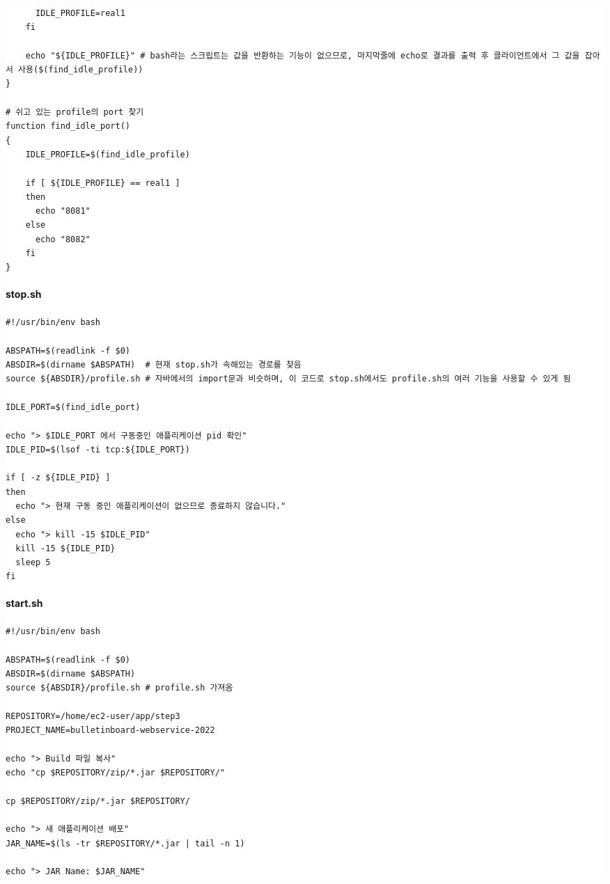```shell
      IDLE_PROFILE=real1
    fi

    echo "${IDLE_PROFILE}" # bash라는 스크립트는 값을 반환하는 기능이 없으므로, 마지막줄에 echo로 결과를 출력 후 클라이언트에서 그 값을 잡아서 사용($(find_idle_profile))
}

# 쉬고 있는 profile의 port 찾기
function find_idle_port()
{
    IDLE_PROFILE=$(find_idle_profile)

    if [ ${IDLE_PROFILE} == real1 ]
    then
      echo "8081"
    else
      echo "8082"
    fi
}
```

#### stop.sh
```shell
#!/usr/bin/env bash

ABSPATH=$(readlink -f $0)
ABSDIR=$(dirname $ABSPATH)  # 현재 stop.sh가 속해있는 경로를 찾음
source ${ABSDIR}/profile.sh # 자바에서의 import문과 비슷하며, 이 코드로 stop.sh에서도 profile.sh의 여러 기능을 사용할 수 있게 됨

IDLE_PORT=$(find_idle_port)

echo "> $IDLE_PORT 에서 구동중인 애플리케이션 pid 확인"
IDLE_PID=$(lsof -ti tcp:${IDLE_PORT})

if [ -z ${IDLE_PID} ]
then
  echo "> 현재 구동 중인 애플리케이션이 없으므로 종료하지 않습니다."
else
  echo "> kill -15 $IDLE_PID"
  kill -15 ${IDLE_PID}
  sleep 5
fi
```

#### start.sh
```shell
#!/usr/bin/env bash

ABSPATH=$(readlink -f $0)
ABSDIR=$(dirname $ABSPATH)
source ${ABSDIR}/profile.sh # profile.sh 가져옴

REPOSITORY=/home/ec2-user/app/step3
PROJECT_NAME=bulletinboard-webservice-2022

echo "> Build 파일 복사"
echo "cp $REPOSITORY/zip/*.jar $REPOSITORY/"

cp $REPOSITORY/zip/*.jar $REPOSITORY/

echo "> 새 애플리케이션 배포"
JAR_NAME=$(ls -tr $REPOSITORY/*.jar | tail -n 1)

echo "> JAR Name: $JAR_NAME"
```
